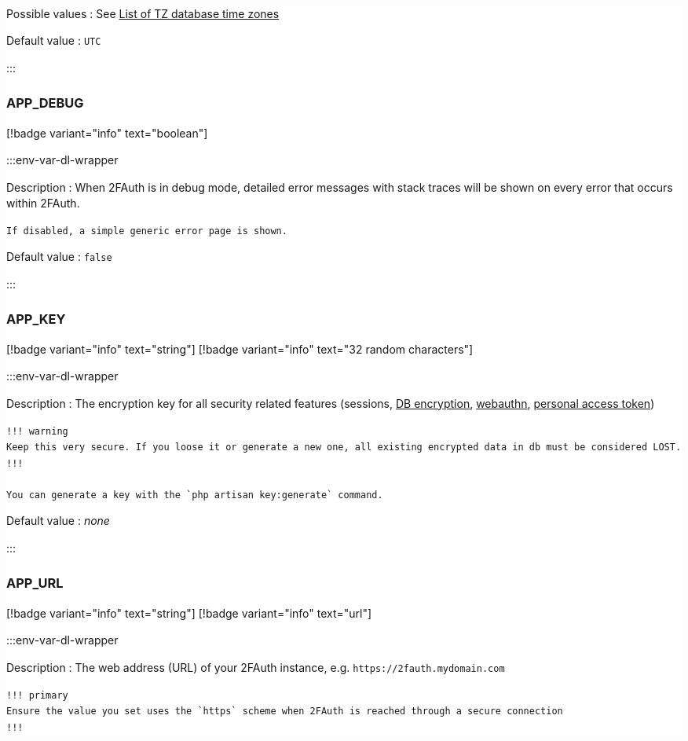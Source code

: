 Possible values
:   See [List of TZ database time zones](https://en.wikipedia.org/wiki/List_of_tz_database_time_zones)

Default value
:   `UTC`

:::

### APP_DEBUG

[!badge variant="info" text="boolean"]

:::env-var-dl-wrapper

Description
:   When 2FAuth is in debug mode, detailed error messages with stack traces will be shown on every error that occurs within 2FAuth.

    If disabled, a simple generic error page is shown.

Default value
:   `false`

:::

### <span class="mandatory">APP_KEY</span>

[!badge variant="info" text="string"] [!badge variant="info" text="32 random characters"]

:::env-var-dl-wrapper

Description
:   The encryption key for all security related features (sessions, [DB encryption](/security/data-protection/#db-encryption), [webauthn](/security/authentication/webauthn/), [personal access token](/security/authentication/pat/))

    !!! warning
    Keep this very secure. If you loose it or generate a new one, all existing encrypted data in db must be considered LOST.
    !!!

    You can generate a key with the `php artisan key:generate` command.

Default value
:   _none_

:::

### <span class="expected">APP_URL</span>

[!badge variant="info" text="string"] [!badge variant="info" text="url"]

:::env-var-dl-wrapper

Description
:   The web address (URL) of your 2FAuth instance, e.g. `https://2fauth.mydomain.com`

    !!! primary
    Ensure the value you set uses the `https` scheme when 2FAuth is reached through a secure connection
    !!!
